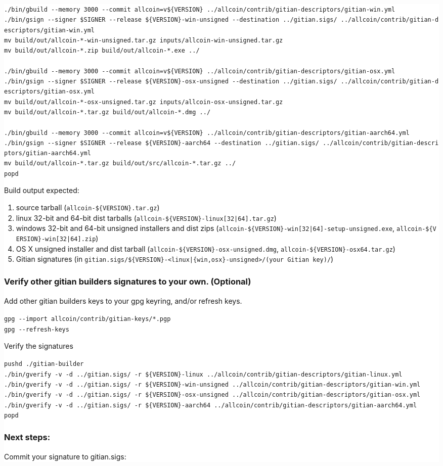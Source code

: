     ./bin/gbuild --memory 3000 --commit allcoin=v${VERSION} ../allcoin/contrib/gitian-descriptors/gitian-win.yml
    ./bin/gsign --signer $SIGNER --release ${VERSION}-win-unsigned --destination ../gitian.sigs/ ../allcoin/contrib/gitian-descriptors/gitian-win.yml
    mv build/out/allcoin-*-win-unsigned.tar.gz inputs/allcoin-win-unsigned.tar.gz
    mv build/out/allcoin-*.zip build/out/allcoin-*.exe ../

    ./bin/gbuild --memory 3000 --commit allcoin=v${VERSION} ../allcoin/contrib/gitian-descriptors/gitian-osx.yml
    ./bin/gsign --signer $SIGNER --release ${VERSION}-osx-unsigned --destination ../gitian.sigs/ ../allcoin/contrib/gitian-descriptors/gitian-osx.yml
    mv build/out/allcoin-*-osx-unsigned.tar.gz inputs/allcoin-osx-unsigned.tar.gz
    mv build/out/allcoin-*.tar.gz build/out/allcoin-*.dmg ../

    ./bin/gbuild --memory 3000 --commit allcoin=v${VERSION} ../allcoin/contrib/gitian-descriptors/gitian-aarch64.yml
    ./bin/gsign --signer $SIGNER --release ${VERSION}-aarch64 --destination ../gitian.sigs/ ../allcoin/contrib/gitian-descriptors/gitian-aarch64.yml
    mv build/out/allcoin-*.tar.gz build/out/src/allcoin-*.tar.gz ../
    popd

Build output expected:

  1. source tarball (`allcoin-${VERSION}.tar.gz`)
  2. linux 32-bit and 64-bit dist tarballs (`allcoin-${VERSION}-linux[32|64].tar.gz`)
  3. windows 32-bit and 64-bit unsigned installers and dist zips (`allcoin-${VERSION}-win[32|64]-setup-unsigned.exe`, `allcoin-${VERSION}-win[32|64].zip`)
  4. OS X unsigned installer and dist tarball (`allcoin-${VERSION}-osx-unsigned.dmg`, `allcoin-${VERSION}-osx64.tar.gz`)
  5. Gitian signatures (in `gitian.sigs/${VERSION}-<linux|{win,osx}-unsigned>/(your Gitian key)/`)

### Verify other gitian builders signatures to your own. (Optional)

Add other gitian builders keys to your gpg keyring, and/or refresh keys.

    gpg --import allcoin/contrib/gitian-keys/*.pgp
    gpg --refresh-keys

Verify the signatures

    pushd ./gitian-builder
    ./bin/gverify -v -d ../gitian.sigs/ -r ${VERSION}-linux ../allcoin/contrib/gitian-descriptors/gitian-linux.yml
    ./bin/gverify -v -d ../gitian.sigs/ -r ${VERSION}-win-unsigned ../allcoin/contrib/gitian-descriptors/gitian-win.yml
    ./bin/gverify -v -d ../gitian.sigs/ -r ${VERSION}-osx-unsigned ../allcoin/contrib/gitian-descriptors/gitian-osx.yml
    ./bin/gverify -v -d ../gitian.sigs/ -r ${VERSION}-aarch64 ../allcoin/contrib/gitian-descriptors/gitian-aarch64.yml
    popd

### Next steps:

Commit your signature to gitian.sigs:
